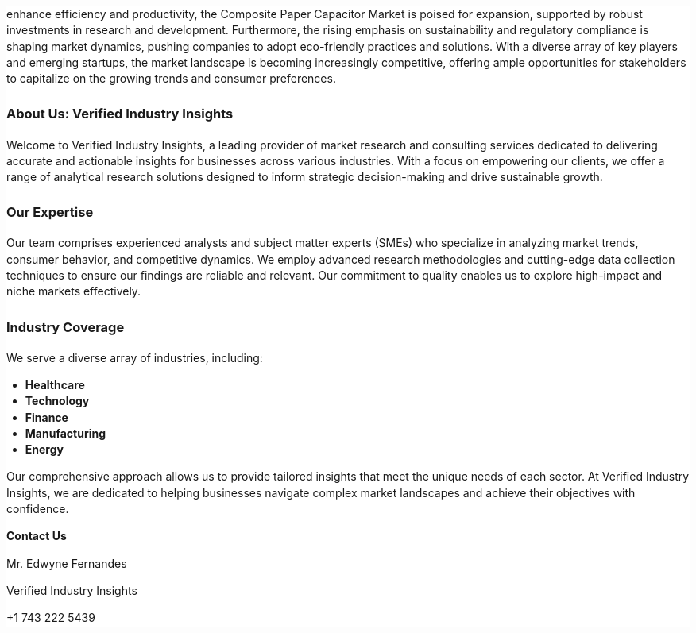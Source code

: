 enhance efficiency and productivity, the Composite Paper Capacitor Market is poised for expansion, supported by robust investments in research and development. Furthermore, the rising emphasis on sustainability and regulatory compliance is shaping market dynamics, pushing companies to adopt eco-friendly practices and solutions. With a diverse array of key players and emerging startups, the market landscape is becoming increasingly competitive, offering ample opportunities for stakeholders to capitalize on the growing trends and consumer preferences.</p><h3>About Us: Verified Industry Insights</h3><p>Welcome to Verified Industry Insights, a leading provider of market research and consulting services dedicated to delivering accurate and actionable insights for businesses across various industries. With a focus on empowering our clients, we offer a range of analytical research solutions designed to inform strategic decision-making and drive sustainable growth.</p><h3>Our Expertise</h3><p>Our team comprises experienced analysts and subject matter experts (SMEs) who specialize in analyzing market trends, consumer behavior, and competitive dynamics. We employ advanced research methodologies and cutting-edge data collection techniques to ensure our findings are reliable and relevant. Our commitment to quality enables us to explore high-impact and niche markets effectively.</p><h3>Industry Coverage</h3><p>We serve a diverse array of industries, including:</p><ul><li><strong>Healthcare</strong></li><li><strong>Technology</strong></li><li><strong>Finance</strong></li><li><strong>Manufacturing</strong></li><li><strong>Energy</strong></li></ul><p>Our comprehensive approach allows us to provide tailored insights that meet the unique needs of each sector. At Verified Industry Insights, we are dedicated to helping businesses navigate complex market landscapes and achieve their objectives with confidence.</p><p><strong>Contact Us</strong></p><p>Mr. Edwyne Fernandes</p><p><a href="https://www.verifiedindustryinsights.com/">Verified Industry Insights</a></p><p>+1 743 222 5439</p>
